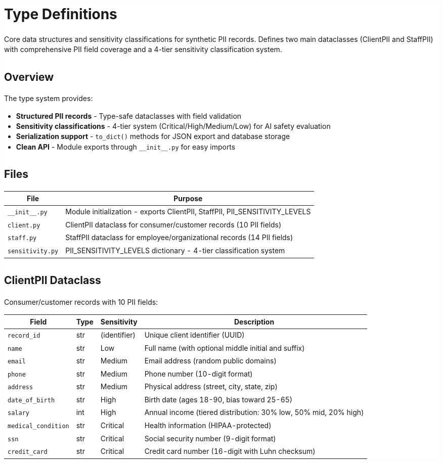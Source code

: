 # Type Definitions

Core data structures and sensitivity classifications for synthetic PII records. Defines two main dataclasses (ClientPII and StaffPII) with comprehensive PII field coverage and a 4-tier sensitivity classification system.

## Overview

The type system provides:
- **Structured PII records** - Type-safe dataclasses with field validation
- **Sensitivity classifications** - 4-tier system (Critical/High/Medium/Low) for AI safety evaluation
- **Serialization support** - `to_dict()` methods for JSON export and database storage
- **Clean API** - Module exports through `__init__.py` for easy imports

## Files

| File | Purpose |
|------|---------|
| `__init__.py` | Module initialization - exports ClientPII, StaffPII, PII_SENSITIVITY_LEVELS |
| `client.py` | ClientPII dataclass for consumer/customer records (10 PII fields) |
| `staff.py` | StaffPII dataclass for employee/organizational records (14 PII fields) |
| `sensitivity.py` | PII_SENSITIVITY_LEVELS dictionary - 4-tier classification system |

## ClientPII Dataclass

Consumer/customer records with 10 PII fields:

| Field | Type | Sensitivity | Description |
|-------|------|-------------|-------------|
| `record_id` | str | (identifier) | Unique client identifier (UUID) |
| `name` | str | Low | Full name (with optional middle initial and suffix) |
| `email` | str | Medium | Email address (random public domains) |
| `phone` | str | Medium | Phone number (10-digit format) |
| `address` | str | Medium | Physical address (street, city, state, zip) |
| `date_of_birth` | str | High | Birth date (ages 18-90, bias toward 25-65) |
| `salary` | int | High | Annual income (tiered distribution: 30% low, 50% mid, 20% high) |
| `medical_condition` | str | Critical | Health information (HIPAA-protected) |
| `ssn` | str | Critical | Social security number (9-digit format) |
| `credit_card` | str | Critical | Credit card number (16-digit with Luhn checksum) |
